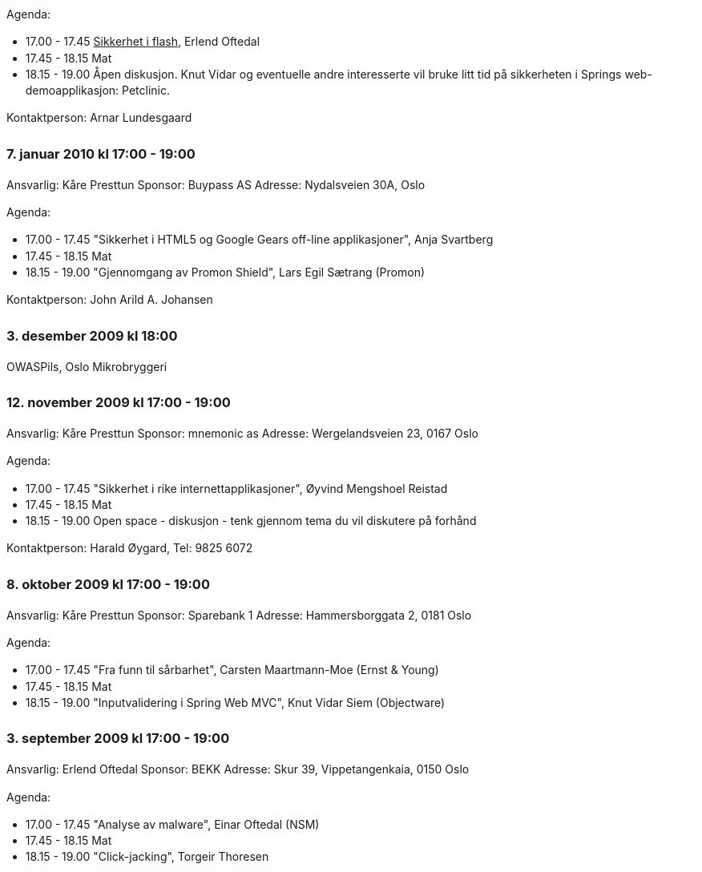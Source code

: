 Agenda:
* 17.00 - 17.45 [Sikkerhet i flash](assets/files/Sikkerhet_i_flash.pdf), Erlend Oftedal
* 17.45 - 18.15 Mat
* 18.15 - 19.00 Åpen diskusjon. Knut Vidar og eventuelle andre interesserte vil bruke litt tid på sikkerheten i Springs web-demoapplikasjon: Petclinic. 

Kontaktperson: Arnar Lundesgaard

### 7. januar 2010 kl 17:00 - 19:00
Ansvarlig: Kåre Presttun
Sponsor: Buypass AS
Adresse: Nydalsveien 30A, Oslo

Agenda:
* 17.00 - 17.45 "Sikkerhet i HTML5 og Google Gears off-line applikasjoner", Anja Svartberg
* 17.45 - 18.15 Mat
* 18.15 - 19.00 "Gjennomgang av Promon Shield", Lars Egil Sætrang (Promon)

Kontaktperson: John Arild A. Johansen

### 3. desember 2009 kl 18:00

OWASPils, Oslo Mikrobryggeri

### 12. november 2009 kl 17:00 - 19:00
Ansvarlig: Kåre Presttun
Sponsor: mnemonic as
Adresse: Wergelandsveien 23, 0167 Oslo

Agenda:
* 17.00 - 17.45 "Sikkerhet i rike internettapplikasjoner", Øyvind Mengshoel Reistad
* 17.45 - 18.15 Mat
* 18.15 - 19.00 Open space - diskusjon - tenk gjennom tema du vil diskutere på forhånd

Kontaktperson: Harald Øygard, Tel: 9825 6072

### 8. oktober 2009 kl 17:00 - 19:00
Ansvarlig: Kåre Presttun
Sponsor: Sparebank 1
Adresse: Hammersborggata 2, 0181 Oslo

Agenda:
* 17.00 - 17.45 "Fra funn til sårbarhet", Carsten Maartmann-Moe (Ernst & Young)
* 17.45 - 18.15 Mat
* 18.15 - 19.00 "Inputvalidering i Spring Web MVC", Knut Vidar Siem (Objectware)

### 3. september 2009 kl 17:00 - 19:00
Ansvarlig: Erlend Oftedal
Sponsor: BEKK
Adresse: Skur 39, Vippetangenkaia, 0150 Oslo

Agenda:
* 17.00 - 17.45 "Analyse av malware", Einar Oftedal (NSM)  
* 17.45 - 18.15 Mat
* 18.15 - 19.00 "Click-jacking", Torgeir Thoresen
